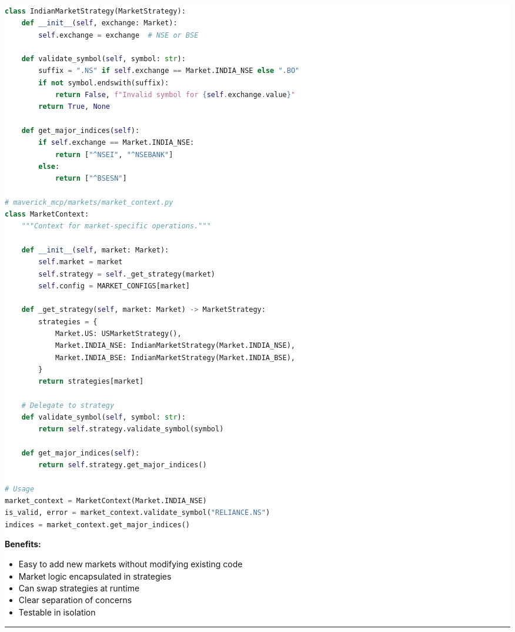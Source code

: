 ```python
class IndianMarketStrategy(MarketStrategy):
    def __init__(self, exchange: Market):
        self.exchange = exchange  # NSE or BSE

    def validate_symbol(self, symbol: str):
        suffix = ".NS" if self.exchange == Market.INDIA_NSE else ".BO"
        if not symbol.endswith(suffix):
            return False, f"Invalid symbol for {self.exchange.value}"
        return True, None

    def get_major_indices(self):
        if self.exchange == Market.INDIA_NSE:
            return ["^NSEI", "^NSEBANK"]
        else:
            return ["^BSESN"]

# maverick_mcp/markets/market_context.py
class MarketContext:
    """Context for market-specific operations."""

    def __init__(self, market: Market):
        self.market = market
        self.strategy = self._get_strategy(market)
        self.config = MARKET_CONFIGS[market]

    def _get_strategy(self, market: Market) -> MarketStrategy:
        strategies = {
            Market.US: USMarketStrategy(),
            Market.INDIA_NSE: IndianMarketStrategy(Market.INDIA_NSE),
            Market.INDIA_BSE: IndianMarketStrategy(Market.INDIA_BSE),
        }
        return strategies[market]

    # Delegate to strategy
    def validate_symbol(self, symbol: str):
        return self.strategy.validate_symbol(symbol)

    def get_major_indices(self):
        return self.strategy.get_major_indices()

# Usage
market_context = MarketContext(Market.INDIA_NSE)
is_valid, error = market_context.validate_symbol("RELIANCE.NS")
indices = market_context.get_major_indices()
```

**Benefits:**

- Easy to add new markets without modifying existing code
- Market logic encapsulated in strategies
- Can swap strategies at runtime
- Clear separation of concerns
- Testable in isolation

---